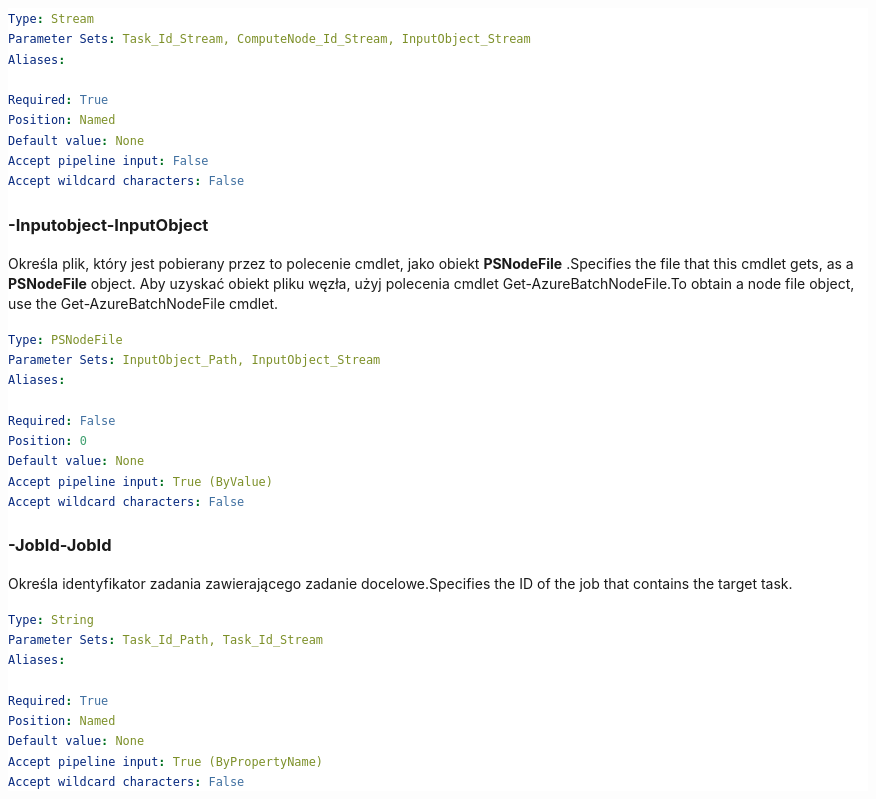 ```yaml
Type: Stream
Parameter Sets: Task_Id_Stream, ComputeNode_Id_Stream, InputObject_Stream
Aliases: 

Required: True
Position: Named
Default value: None
Accept pipeline input: False
Accept wildcard characters: False
```

### <span data-ttu-id="ce5c6-159">-Inputobject</span><span class="sxs-lookup"><span data-stu-id="ce5c6-159">-InputObject</span></span>
<span data-ttu-id="ce5c6-160">Określa plik, który jest pobierany przez to polecenie cmdlet, jako obiekt **PSNodeFile** .</span><span class="sxs-lookup"><span data-stu-id="ce5c6-160">Specifies the file that this cmdlet gets, as a **PSNodeFile** object.</span></span>
<span data-ttu-id="ce5c6-161">Aby uzyskać obiekt pliku węzła, użyj polecenia cmdlet Get-AzureBatchNodeFile.</span><span class="sxs-lookup"><span data-stu-id="ce5c6-161">To obtain a node file object, use the Get-AzureBatchNodeFile cmdlet.</span></span>

```yaml
Type: PSNodeFile
Parameter Sets: InputObject_Path, InputObject_Stream
Aliases: 

Required: False
Position: 0
Default value: None
Accept pipeline input: True (ByValue)
Accept wildcard characters: False
```

### <span data-ttu-id="ce5c6-162">-JobId</span><span class="sxs-lookup"><span data-stu-id="ce5c6-162">-JobId</span></span>
<span data-ttu-id="ce5c6-163">Określa identyfikator zadania zawierającego zadanie docelowe.</span><span class="sxs-lookup"><span data-stu-id="ce5c6-163">Specifies the ID of the job that contains the target task.</span></span>

```yaml
Type: String
Parameter Sets: Task_Id_Path, Task_Id_Stream
Aliases: 

Required: True
Position: Named
Default value: None
Accept pipeline input: True (ByPropertyName)
Accept wildcard characters: False
```
